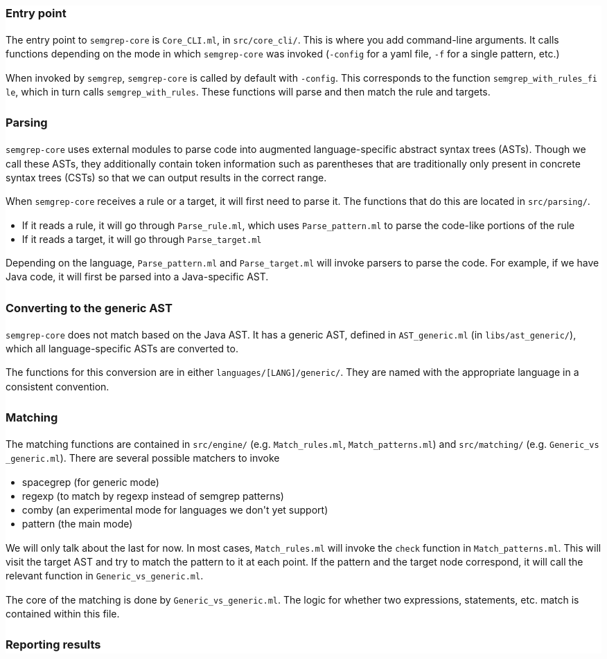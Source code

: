 ### Entry point

The entry point to `semgrep-core` is `Core_CLI.ml`, in `src/core_cli/`. This is where you add command-line arguments. It calls functions depending on the mode in which `semgrep-core` was invoked (`-config` for a yaml file, `-f` for a single pattern, etc.)

When invoked by `semgrep`, `semgrep-core` is called by default with `-config`. This corresponds to the function `semgrep_with_rules_file`, which in turn calls `semgrep_with_rules`. These functions will parse and then match the rule and targets.

### Parsing

`semgrep-core` uses external modules to parse code into augmented language-specific abstract syntax trees (ASTs). Though we call these ASTs, they additionally contain token information such as parentheses that are traditionally only present in concrete syntax trees (CSTs) so that we can output results in the correct range.

When `semgrep-core` receives a rule or a target, it will first need to parse it. The functions that do this are located in `src/parsing/`.

* If it reads a rule, it will go through `Parse_rule.ml`, which uses `Parse_pattern.ml` to parse the code-like portions of the rule
* If it reads a target, it will go through `Parse_target.ml`

Depending on the language, `Parse_pattern.ml` and `Parse_target.ml` will invoke parsers to parse the code. For example, if we have Java code, it will first be parsed into a Java-specific AST.

### Converting to the generic AST

`semgrep-core` does not match based on the Java AST. It has a generic AST, defined in `AST_generic.ml` (in `libs/ast_generic/`), which all language-specific ASTs are converted to.

The functions for this conversion are in either `languages/[LANG]/generic/`. They are named with the appropriate language in a consistent convention.

### Matching

The matching functions are contained in `src/engine/` (e.g. `Match_rules.ml`, `Match_patterns.ml`) and `src/matching/` (e.g. `Generic_vs_generic.ml`). There are several possible matchers to invoke

* spacegrep (for generic mode)
* regexp (to match by regexp instead of semgrep patterns)
* comby (an experimental mode for languages we don't yet support)
* pattern (the main mode)

We will only talk about the last for now. In most cases, `Match_rules.ml` will invoke the `check` function in `Match_patterns.ml`. This will visit the target AST and try to match the pattern to it at each point. If the pattern and the target node correspond, it will call the relevant function in `Generic_vs_generic.ml`.

The core of the matching is done by `Generic_vs_generic.ml`. The logic for whether two expressions, statements, etc. match is contained within this file. 

### Reporting results
